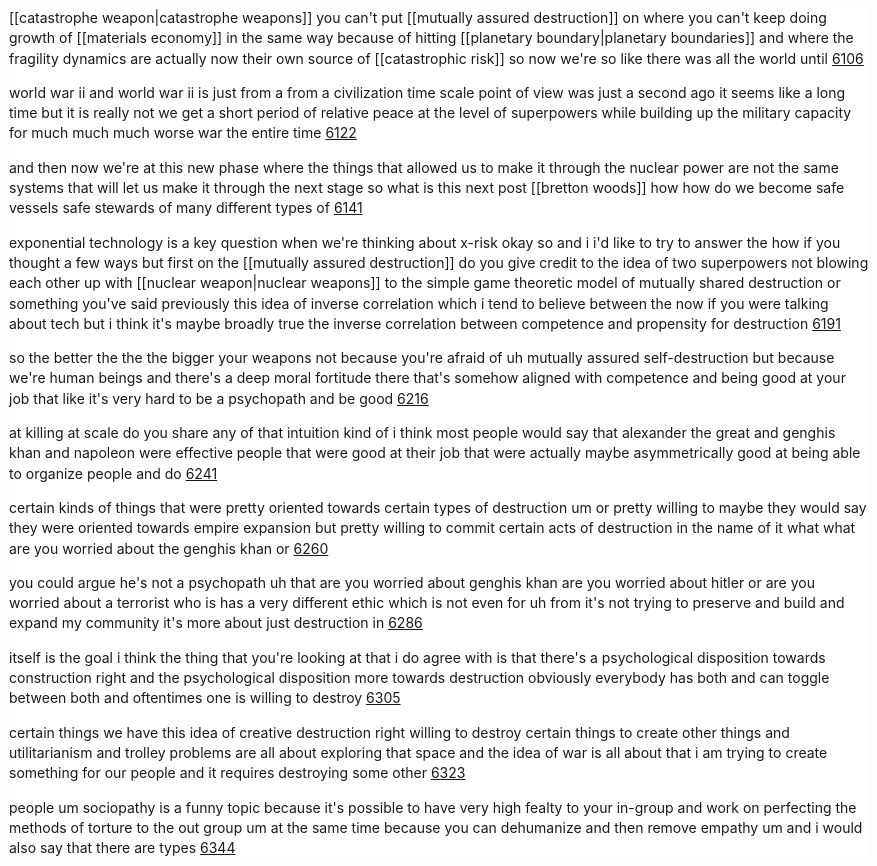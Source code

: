 [[catastrophe weapon|catastrophe weapons]] you can't put [[mutually assured destruction]] on where you can't keep doing growth of [[materials economy]] in the same way because of hitting [[planetary boundary|planetary boundaries]] and where the fragility dynamics are actually now their own source of [[catastrophic risk]] so now we're so like there was all the world until [6106](https://www.youtube.com/watch?v=hGRNUw559SE&t=6106.96s)

world war ii and world war ii is just from a from a civilization time scale point of view was just a second ago it seems like a long time but it is really not we get a short period of relative peace at the level of superpowers while building up the military capacity for much much much worse war the entire time [6122](https://www.youtube.com/watch?v=hGRNUw559SE&t=6122.32s)

and then now we're at this new phase where the things that allowed us to make it through the nuclear power are not the same systems that will let us make it through the next stage so what is this next post [[bretton woods]] how how do we become safe vessels safe stewards of many different types of [6141](https://www.youtube.com/watch?v=hGRNUw559SE&t=6141.119s)

exponential technology is a key question when we're thinking about x-risk okay so and i i'd like to try to answer the how if you thought a few ways but first on the [[mutually assured destruction]] do you give credit to the idea of two superpowers not blowing each other up with [[nuclear weapon|nuclear weapons]] to the simple game theoretic model of mutually shared destruction or something you've said previously this idea of inverse correlation which i tend to believe between the now if you were talking about tech but i think it's maybe broadly true the inverse correlation between competence and propensity for destruction [6191](https://www.youtube.com/watch?v=hGRNUw559SE&t=6191.84s)

so the better the the the bigger your weapons not because you're afraid of uh mutually assured self-destruction but because we're human beings and there's a deep moral fortitude there that's somehow aligned with competence and being good at your job that like it's very hard to be a psychopath and be good [6216](https://www.youtube.com/watch?v=hGRNUw559SE&t=6216.239s)

at killing at scale do you share any of that intuition kind of i think most people would say that alexander the great and genghis khan and napoleon were effective people that were good at their job that were actually maybe asymmetrically good at being able to organize people and do [6241](https://www.youtube.com/watch?v=hGRNUw559SE&t=6241.44s)

certain kinds of things that were pretty oriented towards certain types of destruction um or pretty willing to maybe they would say they were oriented towards empire expansion but pretty willing to commit certain acts of destruction in the name of it what what are you worried about the genghis khan or [6260](https://www.youtube.com/watch?v=hGRNUw559SE&t=6260.639s)

you could argue he's not a psychopath uh that are you worried about genghis khan are you worried about hitler or are you worried about a terrorist who is has a very different ethic which is not even for uh from it's not trying to preserve and build and expand my community it's more about just destruction in [6286](https://www.youtube.com/watch?v=hGRNUw559SE&t=6286.48s)

itself is the goal i think the thing that you're looking at that i do agree with is that there's a psychological disposition towards construction right and the psychological disposition more towards destruction obviously everybody has both and can toggle between both and oftentimes one is willing to destroy [6305](https://www.youtube.com/watch?v=hGRNUw559SE&t=6305.76s)

certain things we have this idea of creative destruction right willing to destroy certain things to create other things and utilitarianism and trolley problems are all about exploring that space and the idea of war is all about that i am trying to create something for our people and it requires destroying some other [6323](https://www.youtube.com/watch?v=hGRNUw559SE&t=6323.119s)

people um sociopathy is a funny topic because it's possible to have very high fealty to your in-group and work on perfecting the methods of torture to the out group um at the same time because you can dehumanize and then remove empathy um and i would also say that there are types [6344](https://www.youtube.com/watch?v=hGRNUw559SE&t=6344.48s)
